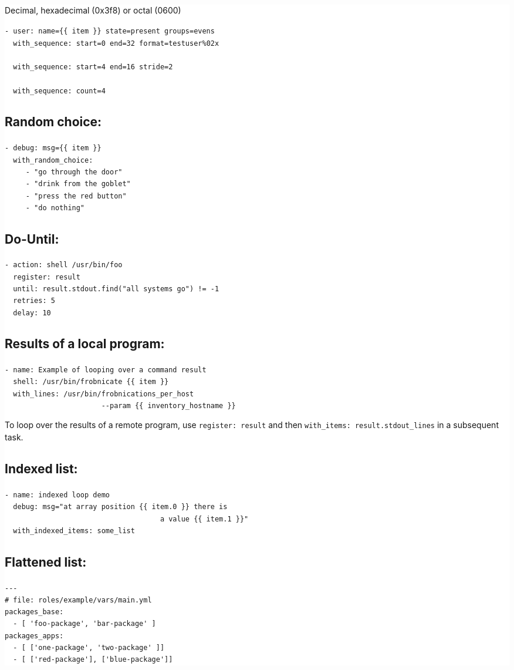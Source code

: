 Decimal, hexadecimal (0x3f8) or octal (0600)

    - user: name={{ item }} state=present groups=evens
      with_sequence: start=0 end=32 format=testuser%02x

      with_sequence: start=4 end=16 stride=2

      with_sequence: count=4

## Random choice:

    - debug: msg={{ item }}
      with_random_choice:
         - "go through the door"
         - "drink from the goblet"
         - "press the red button"
         - "do nothing"

## Do-Until:

    - action: shell /usr/bin/foo
      register: result
      until: result.stdout.find("all systems go") != -1
      retries: 5
      delay: 10

## Results of a local program:

    - name: Example of looping over a command result
      shell: /usr/bin/frobnicate {{ item }}
      with_lines: /usr/bin/frobnications_per_host
                           --param {{ inventory_hostname }}

To loop over the results of a remote program, use `register: result`
and then `with_items: result.stdout_lines` in a subsequent
task.

## Indexed list:

    - name: indexed loop demo
      debug: msg="at array position {{ item.0 }} there is
                                         a value {{ item.1 }}"
      with_indexed_items: some_list

## Flattened list:

    ---
    # file: roles/example/vars/main.yml
    packages_base:
      - [ 'foo-package', 'bar-package' ]
    packages_apps:
      - [ ['one-package', 'two-package' ]]
      - [ ['red-package'], ['blue-package']]
